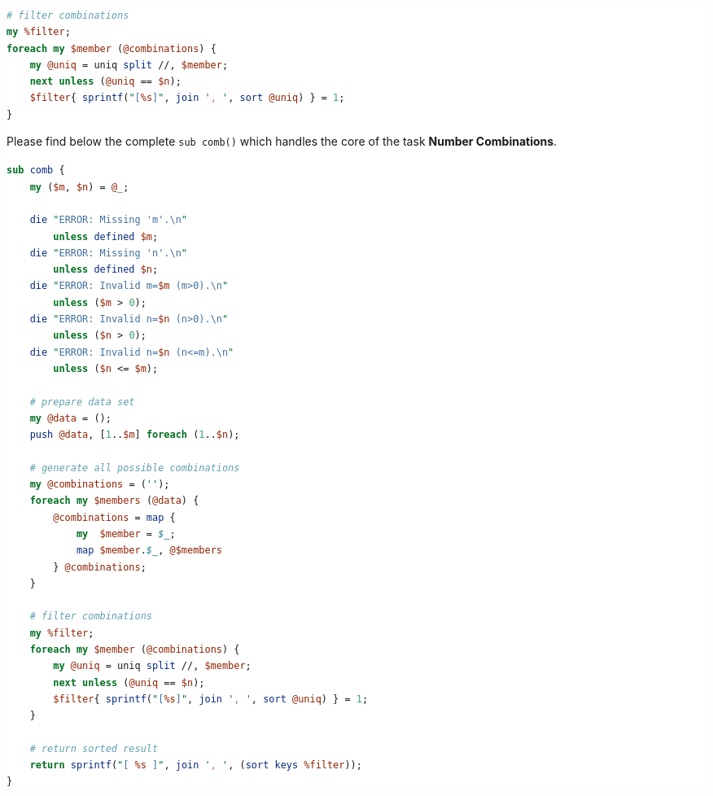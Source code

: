 ```perl
# filter combinations
my %filter;
foreach my $member (@combinations) {
    my @uniq = uniq split //, $member;
    next unless (@uniq == $n);
    $filter{ sprintf("[%s]", join ', ', sort @uniq) } = 1;
}
```

Please find below the complete `sub comb()` which handles the core of the task **Number Combinations**.

```perl
sub comb {
    my ($m, $n) = @_;

    die "ERROR: Missing 'm'.\n"
        unless defined $m;
    die "ERROR: Missing 'n'.\n"
        unless defined $n;
    die "ERROR: Invalid m=$m (m>0).\n"
        unless ($m > 0);
    die "ERROR: Invalid n=$n (n>0).\n"
        unless ($n > 0);
    die "ERROR: Invalid n=$n (n<=m).\n"
        unless ($n <= $m);

    # prepare data set
    my @data = ();
    push @data, [1..$m] foreach (1..$n);

    # generate all possible combinations
    my @combinations = ('');
    foreach my $members (@data) {
        @combinations = map {
            my  $member = $_;
            map $member.$_, @$members
        } @combinations;
    }

    # filter combinations
    my %filter;
    foreach my $member (@combinations) {
        my @uniq = uniq split //, $member;
        next unless (@uniq == $n);
        $filter{ sprintf("[%s]", join ', ', sort @uniq) } = 1;
    }

    # return sorted result
    return sprintf("[ %s ]", join ', ', (sort keys %filter));
}
```
